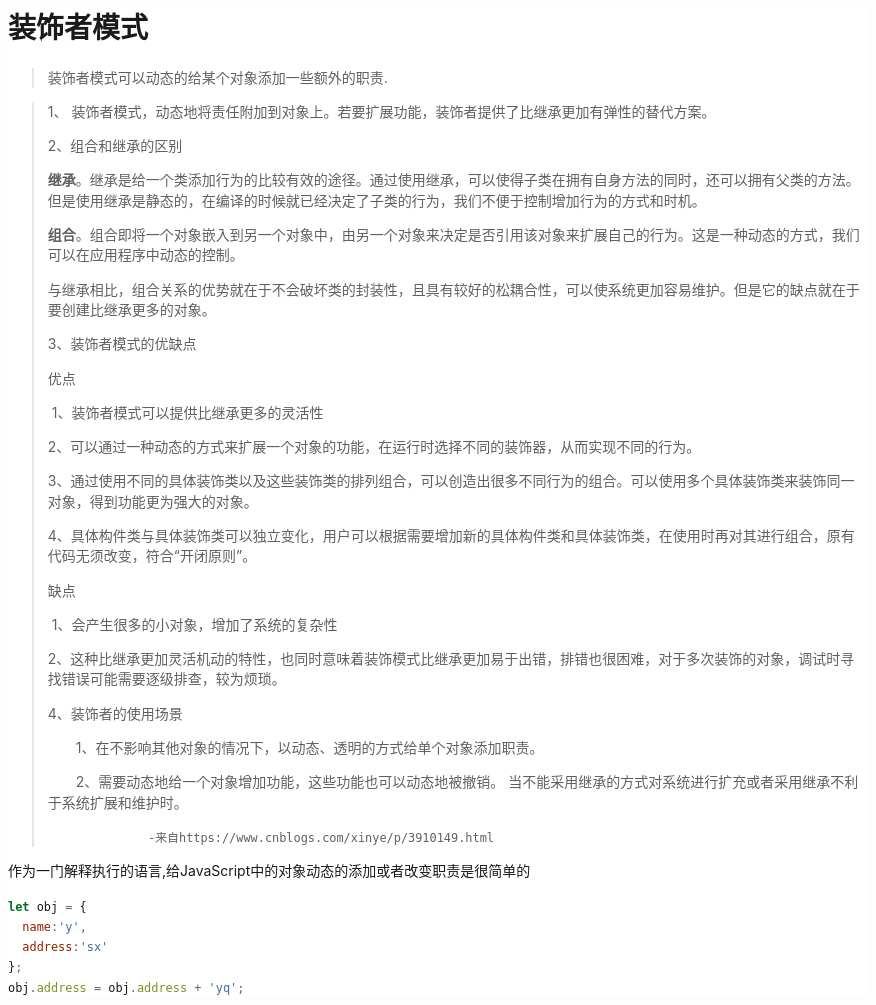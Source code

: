 
# 装饰者模式

> 装饰者模式可以动态的给某个对象添加一些额外的职责.

> 1、 装饰者模式，动态地将责任附加到对象上。若要扩展功能，装饰者提供了比继承更加有弹性的替代方案。
>
> 2、组合和继承的区别
>
> **继承**。继承是给一个类添加行为的比较有效的途径。通过使用继承，可以使得子类在拥有自身方法的同时，还可以拥有父类的方法。但是使用继承是静态的，在编译的时候就已经决定了子类的行为，我们不便于控制增加行为的方式和时机。
>
> **组合**。组合即将一个对象嵌入到另一个对象中，由另一个对象来决定是否引用该对象来扩展自己的行为。这是一种动态的方式，我们可以在应用程序中动态的控制。
>
> 与继承相比，组合关系的优势就在于不会破坏类的封装性，且具有较好的松耦合性，可以使系统更加容易维护。但是它的缺点就在于要创建比继承更多的对象。
>
> 3、装饰者模式的优缺点
>
> 优点
>
> ​           1、装饰者模式可以提供比继承更多的灵活性
>
> ​           2、可以通过一种动态的方式来扩展一个对象的功能，在运行时选择不同的装饰器，从而实现不同的行为。
>
> ​           3、通过使用不同的具体装饰类以及这些装饰类的排列组合，可以创造出很多不同行为的组合。可以使用多个具体装饰类来装饰同一对象，得到功能更为强大的对象。
>
> ​           4、具体构件类与具体装饰类可以独立变化，用户可以根据需要增加新的具体构件类和具体装饰类，在使用时再对其进行组合，原有代码无须改变，符合“开闭原则”。
>
> 缺点
>
> ​           1、会产生很多的小对象，增加了系统的复杂性
>
> ​           2、这种比继承更加灵活机动的特性，也同时意味着装饰模式比继承更加易于出错，排错也很困难，对于多次装饰的对象，调试时寻找错误可能需要逐级排查，较为烦琐。
>
> 4、装饰者的使用场景
>
> 　　1、在不影响其他对象的情况下，以动态、透明的方式给单个对象添加职责。
>
> 　　2、需要动态地给一个对象增加功能，这些功能也可以动态地被撤销。  当不能采用继承的方式对系统进行扩充或者采用继承不利于系统扩展和维护时。
>
> 
>
>  					-来自https://www.cnblogs.com/xinye/p/3910149.html

作为一门解释执行的语言,给JavaScript中的对象动态的添加或者改变职责是很简单的

```javascript
let obj = {
  name:'y',
  address:'sx'
};
obj.address = obj.address + 'yq';
```
